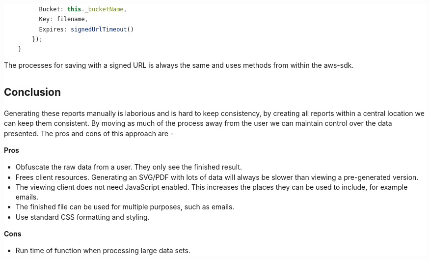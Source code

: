 ~~~javascript 
          Bucket: this._bucketName,
          Key: filename,
          Expires: signedUrlTimeout()
        });
  	}
~~~
The processes for saving with a signed URL is always the same and uses methods from within the aws-sdk.

## Conclusion
Generating these reports manually is laborious and is hard to keep consistency, by creating all reports within a central location we can keep them consistent. By moving as much of the process away from the user we can maintain control over the data presented. The pros and cons of this approach are - 

**Pros**

* Obfuscate the raw data from a user. They only see the finished result.
* Frees client resources. Generating an SVG/PDF with lots of data will always be slower than viewing a pre-generated version.
* The viewing client does not need JavaScript enabled. This increases the places they can be used to include, for example emails.
* The finished file can be used for multiple purposes, such as emails.
* Use standard CSS formatting and styling.

**Cons**

* Run time of function when processing large data sets.
